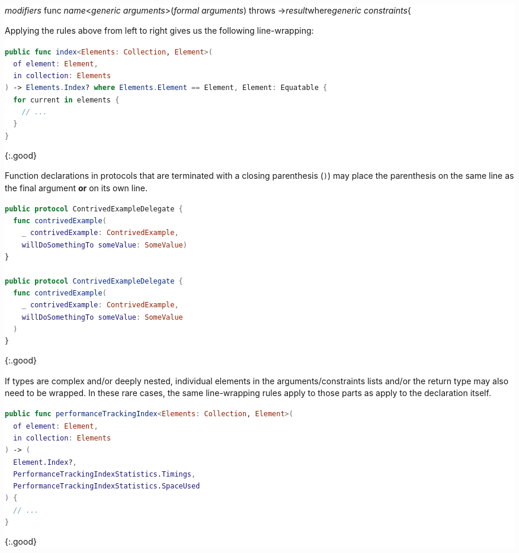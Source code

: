 <span class="lw-ub"><em>modifiers</em> func <em>name</em>&lt;</span><span class="lw-br"><em>generic arguments</em></span><span class="lw-ub">&gt;(</span><span class="lw-br"><em>formal arguments</em></span><span class="lw-ub">) throws -&gt;</span><span class="lw-br"><em>result</em></span><span class="lw-ub">where</span><span class="lw-br"><em>generic constraints</em></span>{
</pre>

Applying the rules above from left to right gives us the following
line-wrapping:

~~~ swift
public func index<Elements: Collection, Element>(
  of element: Element,
  in collection: Elements
) -> Elements.Index? where Elements.Element == Element, Element: Equatable {
  for current in elements {
    // ...
  }
}
~~~
{:.good}

Function declarations in protocols that are terminated with a closing
parenthesis (`)`) may place the parenthesis on the same line as the final
argument **or** on its own line.

~~~ swift
public protocol ContrivedExampleDelegate {
  func contrivedExample(
    _ contrivedExample: ContrivedExample,
    willDoSomethingTo someValue: SomeValue)
}

public protocol ContrivedExampleDelegate {
  func contrivedExample(
    _ contrivedExample: ContrivedExample,
    willDoSomethingTo someValue: SomeValue
  )
}
~~~
{:.good}

If types are complex and/or deeply nested, individual elements in the
arguments/constraints lists and/or the return type may also need to be wrapped.
In these rare cases, the same line-wrapping rules apply to those parts as apply
to the declaration itself.

~~~ swift
public func performanceTrackingIndex<Elements: Collection, Element>(
  of element: Element,
  in collection: Elements
) -> (
  Element.Index?,
  PerformanceTrackingIndexStatistics.Timings,
  PerformanceTrackingIndexStatistics.SpaceUsed
) {
  // ...
}
~~~
{:.good}
